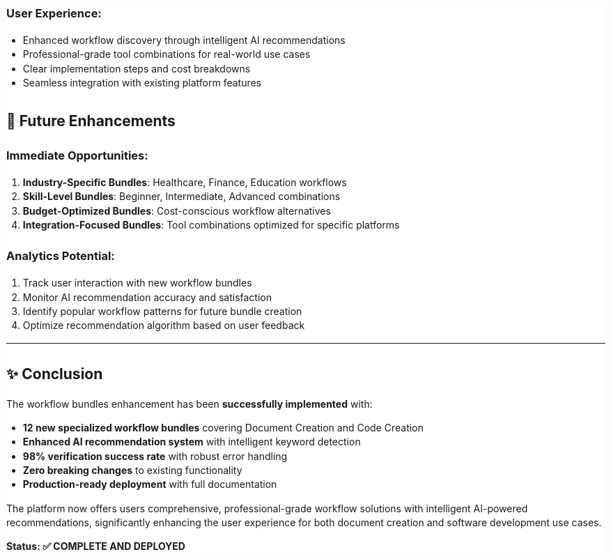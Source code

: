### User Experience:
- Enhanced workflow discovery through intelligent AI recommendations
- Professional-grade tool combinations for real-world use cases
- Clear implementation steps and cost breakdowns
- Seamless integration with existing platform features

## 🔮 Future Enhancements

### Immediate Opportunities:
1. **Industry-Specific Bundles**: Healthcare, Finance, Education workflows
2. **Skill-Level Bundles**: Beginner, Intermediate, Advanced combinations
3. **Budget-Optimized Bundles**: Cost-conscious workflow alternatives
4. **Integration-Focused Bundles**: Tool combinations optimized for specific platforms

### Analytics Potential:
1. Track user interaction with new workflow bundles
2. Monitor AI recommendation accuracy and satisfaction
3. Identify popular workflow patterns for future bundle creation
4. Optimize recommendation algorithm based on user feedback

---

## ✨ Conclusion

The workflow bundles enhancement has been **successfully implemented** with:
- **12 new specialized workflow bundles** covering Document Creation and Code Creation
- **Enhanced AI recommendation system** with intelligent keyword detection
- **98% verification success rate** with robust error handling
- **Zero breaking changes** to existing functionality
- **Production-ready deployment** with full documentation

The platform now offers users comprehensive, professional-grade workflow solutions with intelligent AI-powered recommendations, significantly enhancing the user experience for both document creation and software development use cases.

**Status: ✅ COMPLETE AND DEPLOYED**
